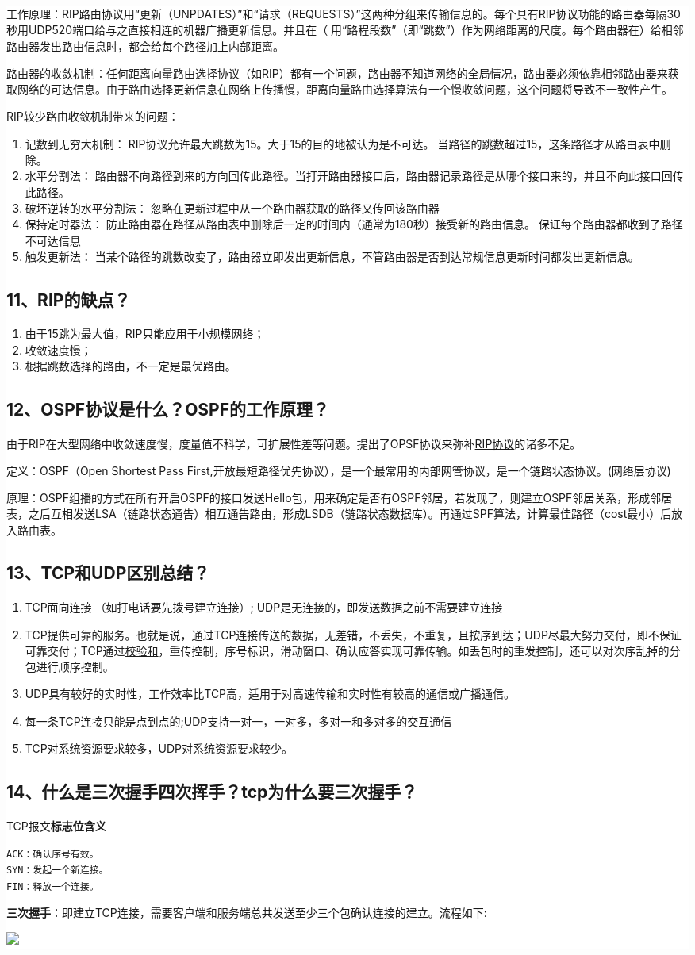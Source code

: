 工作原理：RIP路由协议用“更新（UNPDATES）”和“请求（REQUESTS）”这两种分组来传输信息的。每个具有RIP协议功能的路由器每隔30秒用UDP520端口给与之直接相连的机器广播更新信息。并且在（ 用“路程段数”（即“跳数”）作为网络距离的尺度。每个路由器在）给相邻路由器发出路由信息时，都会给每个路径加上内部距离。

路由器的收敛机制：任何距离向量路由选择协议（如RIP）都有一个问题，路由器不知道网络的全局情况，路由器必须依靠相邻路由器来获取网络的可达信息。由于路由选择更新信息在网络上传播慢，距离向量路由选择算法有一个慢收敛问题，这个问题将导致不一致性产生。

RIP较少路由收敛机制带来的问题：

1. 记数到无穷大机制： RIP协议允许最大跳数为15。大于15的目的地被认为是不可达。 当路径的跳数超过15，这条路径才从路由表中删除。
2.  水平分割法： 路由器不向路径到来的方向回传此路径。当打开路由器接口后，路由器记录路径是从哪个接口来的，并且不向此接口回传此路径。
3. 破坏逆转的水平分割法： 忽略在更新过程中从一个路由器获取的路径又传回该路由器
4. 保持定时器法： 防止路由器在路径从路由表中删除后一定的时间内（通常为180秒）接受新的路由信息。 保证每个路由器都收到了路径不可达信息
5. 触发更新法： 当某个路径的跳数改变了，路由器立即发出更新信息，不管路由器是否到达常规信息更新时间都发出更新信息。

## 11、RIP的缺点？

1. 由于15跳为最大值，RIP只能应用于小规模网络；
2. 收敛速度慢；
3. 根据跳数选择的路由，不一定是最优路由。

## 12、OSPF协议是什么？OSPF的工作原理？

由于RIP在大型网络中收敛速度慢，度量值不科学，可扩展性差等问题。提出了OPSF协议来弥补[RIP协议](https://so.csdn.net/so/search?q=RIP协议&spm=1001.2101.3001.7020)的诸多不足。

定义：OSPF（Open Shortest Pass First,开放最短路径优先协议），是一个最常用的内部网管协议，是一个链路状态协议。(网络层协议)

原理：OSPF组播的方式在所有开启OSPF的接口发送Hello包，用来确定是否有OSPF邻居，若发现了，则建立OSPF邻居关系，形成邻居表，之后互相发送LSA（链路状态通告）相互通告路由，形成LSDB（链路状态数据库）。再通过SPF算法，计算最佳路径（cost最小）后放入路由表。

## 13、TCP和UDP区别总结？

1. TCP面向连接 （如打电话要先拨号建立连接）; UDP是无连接的，即发送数据之前不需要建立连接

2. TCP提供可靠的服务。也就是说，通过TCP连接传送的数据，无差错，不丢失，不重复，且按序到达；UDP尽最大努力交付，即不保证可靠交付；TCP通过[校验和](https://so.csdn.net/so/search?q=校验和&spm=1001.2101.3001.7020)，重传控制，序号标识，滑动窗口、确认应答实现可靠传输。如丢包时的重发控制，还可以对次序乱掉的分包进行顺序控制。

3. UDP具有较好的实时性，工作效率比TCP高，适用于对高速传输和实时性有较高的通信或广播通信。

4. 每一条TCP连接只能是点到点的;UDP支持一对一，一对多，多对一和多对多的交互通信

5. TCP对系统资源要求较多，UDP对系统资源要求较少。

## 14、什么是三次握手四次挥手？tcp为什么要三次握手？

TCP报文**标志位含义**

```
ACK：确认序号有效。
SYN：发起一个新连接。
FIN：释放一个连接。
```

**三次握手**：即建立TCP连接，需要客户端和服务端总共发送至少三个包确认连接的建立。流程如下:

![](https://img-blog.csdn.net/20180810095413143?watermark/2/text/aHR0cHM6Ly9ibG9nLmNzZG4ubmV0L3l1ODc2ODc2/font/5a6L5L2T/fontsize/400/fill/I0JBQkFCMA==/dissolve/70)
